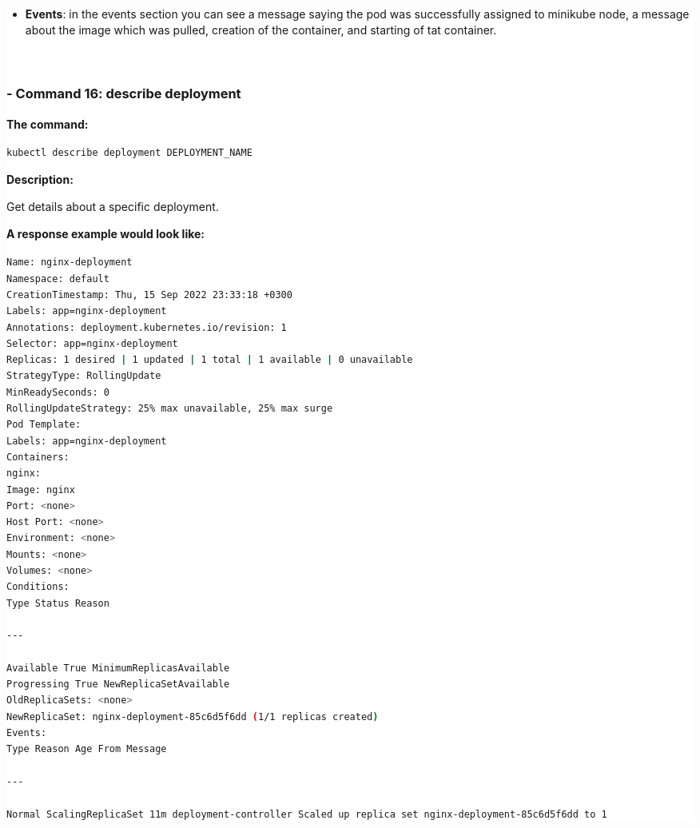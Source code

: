 - **Events**: in the events section you can see a message saying the pod was successfully assigned to minikube node, a message about the image which was pulled, creation of the container, and starting of tat container.

<br/>

### - Command 16: describe deployment

**The command:**

```bash
kubectl describe deployment DEPLOYMENT_NAME
```

**Description:**

Get details about a specific deployment.

**A response example would look like:**

```bash
Name: nginx-deployment
Namespace: default
CreationTimestamp: Thu, 15 Sep 2022 23:33:18 +0300
Labels: app=nginx-deployment
Annotations: deployment.kubernetes.io/revision: 1
Selector: app=nginx-deployment
Replicas: 1 desired | 1 updated | 1 total | 1 available | 0 unavailable
StrategyType: RollingUpdate
MinReadySeconds: 0
RollingUpdateStrategy: 25% max unavailable, 25% max surge
Pod Template:
Labels: app=nginx-deployment
Containers:
nginx:
Image: nginx
Port: <none>
Host Port: <none>
Environment: <none>
Mounts: <none>
Volumes: <none>
Conditions:
Type Status Reason

---

Available True MinimumReplicasAvailable
Progressing True NewReplicaSetAvailable
OldReplicaSets: <none>
NewReplicaSet: nginx-deployment-85c6d5f6dd (1/1 replicas created)
Events:
Type Reason Age From Message

---

Normal ScalingReplicaSet 11m deployment-controller Scaled up replica set nginx-deployment-85c6d5f6dd to 1
```
